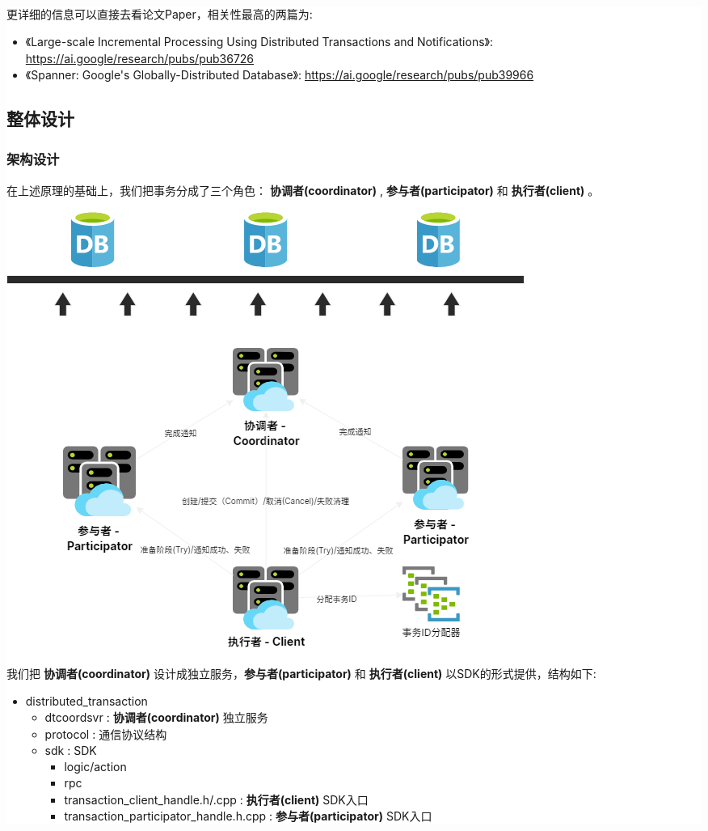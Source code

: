 更详细的信息可以直接去看论文Paper，相关性最高的两篇为:

+ 《Large-scale Incremental Processing Using Distributed Transactions and Notifications》: https://ai.google/research/pubs/pub36726 
+ 《Spanner: Google's Globally-Distributed Database》: https://ai.google/research/pubs/pub39966

## 整体设计

### 架构设计

在上述原理的基础上，我们把事务分成了三个角色： **协调者(coordinator)** , **参与者(participator)** 和 **执行者(client)** 。

![2204-03.png](2204-03.png)

我们把 **协调者(coordinator)** 设计成独立服务，**参与者(participator)** 和 **执行者(client)** 以SDK的形式提供，结构如下:

+ distributed_transaction
  + dtcoordsvr                              : **协调者(coordinator)** 独立服务
  + protocol                                : 通信协议结构
  + sdk                                     : SDK
    + logic/action
    + rpc
    + transaction_client_handle.h/.cpp      : **执行者(client)** SDK入口
    + transaction_participator_handle.h.cpp : **参与者(participator)** SDK入口
